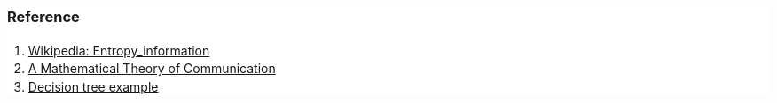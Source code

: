 ### Reference 

1. [Wikipedia: Entropy_information](https://en.wikipedia.org/wiki/Entropy_(information_theory))
2. [A Mathematical Theory of Communication](http://math.harvard.edu/~ctm/home/text/others/shannon/entropy/entropy.pdf)
3. [Decision tree example](https://becominghuman.ai/decision-trees-in-machine-learning-f362b296594a)


